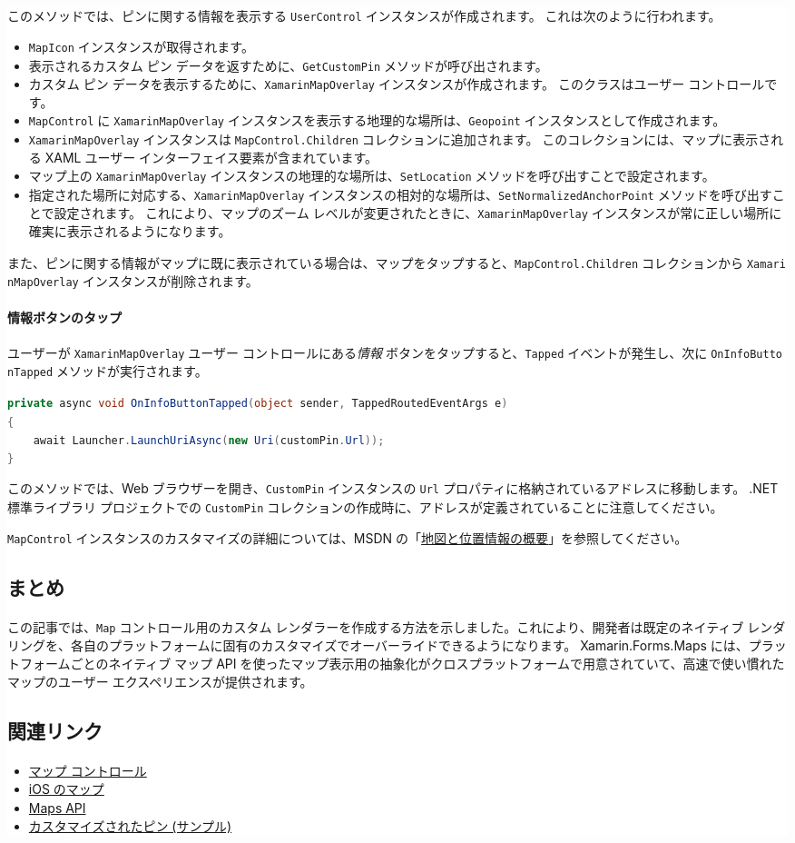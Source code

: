 
このメソッドでは、ピンに関する情報を表示する `UserControl` インスタンスが作成されます。 これは次のように行われます。

- `MapIcon` インスタンスが取得されます。
- 表示されるカスタム ピン データを返すために、`GetCustomPin` メソッドが呼び出されます。
- カスタム ピン データを表示するために、`XamarinMapOverlay` インスタンスが作成されます。 このクラスはユーザー コントロールです。
- `MapControl` に `XamarinMapOverlay` インスタンスを表示する地理的な場所は、`Geopoint` インスタンスとして作成されます。
- `XamarinMapOverlay` インスタンスは `MapControl.Children` コレクションに追加されます。 このコレクションには、マップに表示される XAML ユーザー インターフェイス要素が含まれています。
- マップ上の `XamarinMapOverlay` インスタンスの地理的な場所は、`SetLocation` メソッドを呼び出すことで設定されます。
- 指定された場所に対応する、`XamarinMapOverlay` インスタンスの相対的な場所は、`SetNormalizedAnchorPoint` メソッドを呼び出すことで設定されます。 これにより、マップのズーム レベルが変更されたときに、`XamarinMapOverlay` インスタンスが常に正しい場所に確実に表示されるようになります。

また、ピンに関する情報がマップに既に表示されている場合は、マップをタップすると、`MapControl.Children` コレクションから `XamarinMapOverlay` インスタンスが削除されます。

#### <a name="tapping-on-the-information-button"></a>情報ボタンのタップ

ユーザーが `XamarinMapOverlay` ユーザー コントロールにある*情報* ボタンをタップすると、`Tapped` イベントが発生し、次に `OnInfoButtonTapped` メソッドが実行されます。

```csharp
private async void OnInfoButtonTapped(object sender, TappedRoutedEventArgs e)
{
    await Launcher.LaunchUriAsync(new Uri(customPin.Url));
}
```

このメソッドでは、Web ブラウザーを開き、`CustomPin` インスタンスの `Url` プロパティに格納されているアドレスに移動します。 .NET 標準ライブラリ プロジェクトでの `CustomPin` コレクションの作成時に、アドレスが定義されていることに注意してください。

`MapControl` インスタンスのカスタマイズの詳細については、MSDN の「[地図と位置情報の概要](https://msdn.microsoft.com/library/windows/apps/mt219699.aspx)」を参照してください。

## <a name="summary"></a>まとめ

この記事では、`Map` コントロール用のカスタム レンダラーを作成する方法を示しました。これにより、開発者は既定のネイティブ レンダリングを、各自のプラットフォームに固有のカスタマイズでオーバーライドできるようになります。 Xamarin.Forms.Maps には、プラットフォームごとのネイティブ マップ API を使ったマップ表示用の抽象化がクロスプラットフォームで用意されていて、高速で使い慣れたマップのユーザー エクスペリエンスが提供されます。


## <a name="related-links"></a>関連リンク

- [マップ コントロール](~/xamarin-forms/user-interface/map.md)
- [iOS のマップ](~/ios/user-interface/controls/ios-maps/index.md)
- [Maps API](~/android/platform/maps-and-location/maps/maps-api.md)
- [カスタマイズされたピン (サンプル)](https://developer.xamarin.com/samples/xamarin-forms/CustomRenderers/Map/Pin/)
